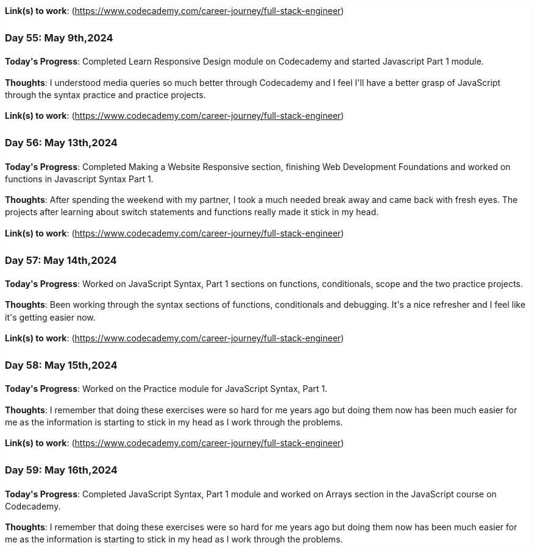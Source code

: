 **Link(s) to work**: 
(https://www.codecademy.com/career-journey/full-stack-engineer)

### Day 55: May 9th,2024

**Today's Progress**: Completed Learn Responsive Design module on Codecademy and started Javascript Part 1 module. 

**Thoughts**: I understood media queries so much better through Codecademy and I feel I'll have a better grasp of JavaScript through the syntax practice and practice projects.

**Link(s) to work**: 
(https://www.codecademy.com/career-journey/full-stack-engineer)

### Day 56: May 13th,2024

**Today's Progress**: Completed Making a Website Responsive section, finishing Web Development Foundations and worked on functions in Javascript Syntax Part 1.

**Thoughts**: After spending the weekend with my partner, I took a much needed break away and came back with fresh eyes. The projects after learning about switch statements and functions really made it stick in my head. 

**Link(s) to work**: 
(https://www.codecademy.com/career-journey/full-stack-engineer)

### Day 57: May 14th,2024

**Today's Progress**: Worked on JavaScript Syntax, Part 1 sections on functions, conditionals, scope and the two practice projects.

**Thoughts**: Been working through the syntax sections of functions, conditionals and debugging. It's a nice refresher and I feel like it's getting easier now.

**Link(s) to work**: 
(https://www.codecademy.com/career-journey/full-stack-engineer)

### Day 58: May 15th,2024

**Today's Progress**: Worked on the Practice module for JavaScript Syntax, Part 1.

**Thoughts**: I remember that doing these exercises were so hard for me years ago but doing them now has been much easier for me as the information is starting to stick in my head as I work through the problems.

**Link(s) to work**: 
(https://www.codecademy.com/career-journey/full-stack-engineer)

### Day 59: May 16th,2024

**Today's Progress**: Completed JavaScript Syntax, Part 1 module and worked on Arrays section in the JavaScript course on Codecademy.

**Thoughts**: I remember that doing these exercises were so hard for me years ago but doing them now has been much easier for me as the information is starting to stick in my head as I work through the problems.
